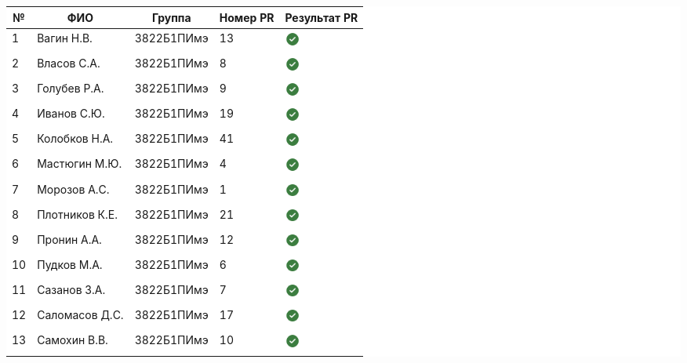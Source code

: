 |№   |  ФИО   | Группа |Номер PR | Результат PR | 
| -- | ------ | ------ |--- | --- | 
| 1 | Вагин Н.В. | 3822Б1ПИмэ | 13 | <img src="img/s.png" width="20"> |  | | 
| 2 | Власов С.А. | 3822Б1ПИмэ | 8 | <img src="img/s.png" width="20"> |  | | 
| 3 | Голубев Р.А. | 3822Б1ПИмэ | 9 | <img src="img/s.png" width="20"> |  | | 
| 4 | Иванов С.Ю. | 3822Б1ПИмэ | 19 | <img src="img/s.png" width="20"> |  | | 
| 5 | Колобков Н.А. | 3822Б1ПИмэ | 41 | <img src="img/s.png" width="20"> |  | | 
| 6 | Мастюгин М.Ю. | 3822Б1ПИмэ | 4 | <img src="img/s.png" width="20"> |  | | 
| 7 | Морозов А.С. | 3822Б1ПИмэ | 1 | <img src="img/s.png" width="20"> |  | | 
| 8 | Плотников К.Е. | 3822Б1ПИмэ | 21 | <img src="img/s.png" width="20"> |  | | 
| 9 | Пронин А.А. | 3822Б1ПИмэ | 12 | <img src="img/s.png" width="20"> |  | | 
| 10 | Пудков М.А. | 3822Б1ПИмэ | 6 | <img src="img/s.png" width="20"> |  | | 
| 11 | Сазанов З.А. | 3822Б1ПИмэ | 7 | <img src="img/s.png" width="20"> |  | | 
| 12 | Саломасов Д.С. | 3822Б1ПИмэ | 17 | <img src="img/s.png" width="20"> |  | | 
| 13 | Самохин В.В. | 3822Б1ПИмэ | 10 | <img src="img/s.png" width="20"> |  | | 